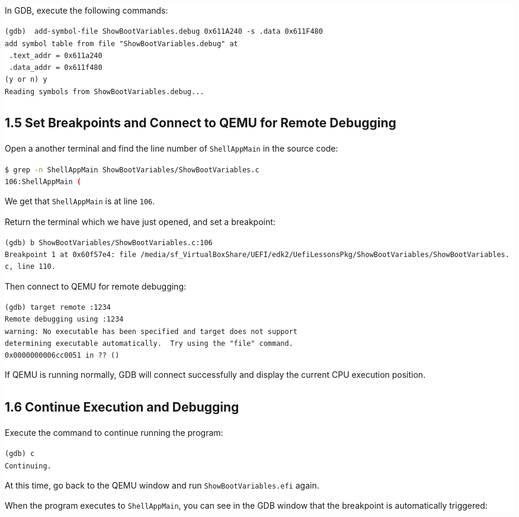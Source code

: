 In GDB, execute the following commands:

```gdb
(gdb)  add-symbol-file ShowBootVariables.debug 0x611A240 -s .data 0x611F480
add symbol table from file "ShowBootVariables.debug" at
 .text_addr = 0x611a240
 .data_addr = 0x611f480
(y or n) y
Reading symbols from ShowBootVariables.debug...
```

## 1.5 Set Breakpoints and Connect to QEMU for Remote Debugging

Open a another terminal and find the line number of `ShellAppMain` in the source code:

```bash
$ grep -n ShellAppMain ShowBootVariables/ShowBootVariables.c
106:ShellAppMain (
```

We get that `ShellAppMain` is at line `106`.

Return the terminal which we have just opened, and set a breakpoint:

```gdb
(gdb) b ShowBootVariables/ShowBootVariables.c:106
Breakpoint 1 at 0x60f57e4: file /media/sf_VirtualBoxShare/UEFI/edk2/UefiLessonsPkg/ShowBootVariables/ShowBootVariables.c, line 110.
```

Then connect to QEMU for remote debugging:

```gdb
(gdb) target remote :1234
Remote debugging using :1234
warning: No executable has been specified and target does not support
determining executable automatically.  Try using the "file" command.
0x0000000006cc0051 in ?? ()
```

If QEMU is running normally, GDB will connect successfully and display the current CPU execution position.

## 1.6 Continue Execution and Debugging

Execute the command to continue running the program:

```gdb
(gdb) c
Continuing.
```

At this time, go back to the QEMU window and run `ShowBootVariables.efi` again.

When the program executes to `ShellAppMain`, you can see in the GDB window that the breakpoint is automatically triggered:
